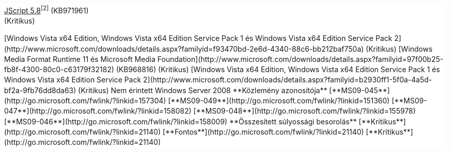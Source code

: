 [JScript 5.8](http://www.microsoft.com/downloads/details.aspx?familyid=24457cdd-1973-40c9-9c2d-c1a75fdfa7fa)<sup>[2]</sup>
(KB971961)  
(Kritikus)
</td>
<td style="border:1px solid black;">
[Windows Vista x64 Edition, Windows Vista x64 Edition Service Pack 1 és Windows Vista x64 Edition Service Pack 2](http://www.microsoft.com/downloads/details.aspx?familyid=f93470bd-2e6d-4340-88c6-bb212baf750a)  
(Kritikus)
</td>
<td style="border:1px solid black;">
[Windows Media Format Runtime 11 és Microsoft Media Foundation](http://www.microsoft.com/downloads/details.aspx?familyid=97f00b25-fb8f-4300-80c0-c63179f32182)  
(KB968816)  
(Kritikus)
</td>
<td style="border:1px solid black;">
[Windows Vista x64 Edition, Windows Vista x64 Edition Service Pack 1 és Windows Vista x64 Edition Service Pack 2](http://www.microsoft.com/downloads/details.aspx?familyid=b2930ff1-5f0a-4a5d-bf2a-9fb76dd8da63)  
(Kritikus)
</td>
<td style="border:1px solid black;">
Nem érintett
</td>
</tr>
<tr>
<th colspan="6">
Windows Server 2008
</th>
</tr>
<tr>
<td style="border:1px solid black;">
**Közlemény azonosítója**
</td>
<td style="border:1px solid black;">
[**MS09-045**](http://go.microsoft.com/fwlink/?linkid=157304)
</td>
<td style="border:1px solid black;">
[**MS09-049**](http://go.microsoft.com/fwlink/?linkid=151360)
</td>
<td style="border:1px solid black;">
[**MS09-047**](http://go.microsoft.com/fwlink/?linkid=158082)
</td>
<td style="border:1px solid black;">
[**MS09-048**](http://go.microsoft.com/fwlink/?linkid=155978)
</td>
<td style="border:1px solid black;">
[**MS09-046**](http://go.microsoft.com/fwlink/?linkid=158009)
</td>
</tr>
<tr class="alternateRow">
<td style="border:1px solid black;">
**Összesített súlyossági besorolás**
</td>
<td style="border:1px solid black;">
[**Kritikus**](http://go.microsoft.com/fwlink/?linkid=21140)
</td>
<td style="border:1px solid black;">
[**Fontos**](http://go.microsoft.com/fwlink/?linkid=21140)
</td>
<td style="border:1px solid black;">
[**Kritikus**](http://go.microsoft.com/fwlink/?linkid=21140)